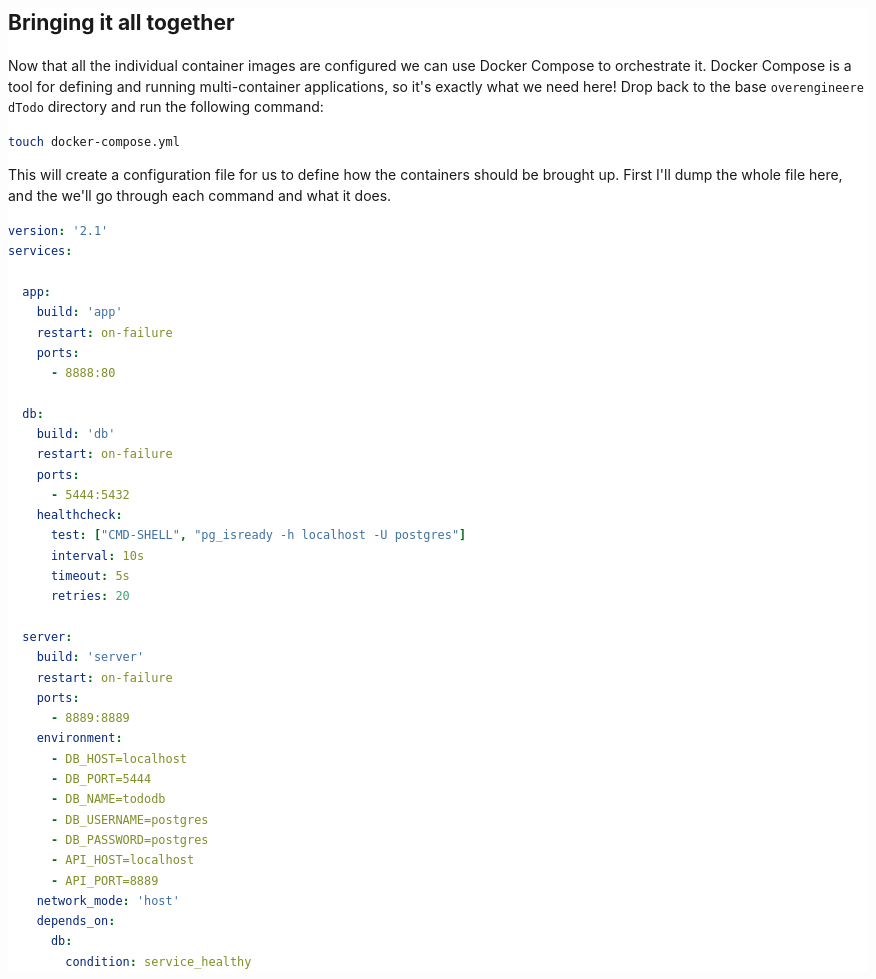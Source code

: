 ## Bringing it all together

Now that all the individual container images are configured we can use Docker Compose to orchestrate it. Docker Compose is a tool for defining and running multi-container applications, so it's exactly what we need here! Drop back to the base `overengineeredTodo` directory and run the following command:

```bash
touch docker-compose.yml
```

This will create a configuration file for us to define how the containers should be brought up. First I'll dump the whole file here, and the we'll go through each command and what it does.

```yaml
version: '2.1'
services:

  app:
    build: 'app'
    restart: on-failure
    ports:
      - 8888:80

  db:
    build: 'db'
    restart: on-failure
    ports:
      - 5444:5432
    healthcheck:
      test: ["CMD-SHELL", "pg_isready -h localhost -U postgres"]
      interval: 10s
      timeout: 5s
      retries: 20

  server:
    build: 'server'
    restart: on-failure
    ports:
      - 8889:8889
    environment:
      - DB_HOST=localhost
      - DB_PORT=5444
      - DB_NAME=tododb
      - DB_USERNAME=postgres
      - DB_PASSWORD=postgres
      - API_HOST=localhost
      - API_PORT=8889
    network_mode: 'host'
    depends_on:
      db:
        condition: service_healthy
```
